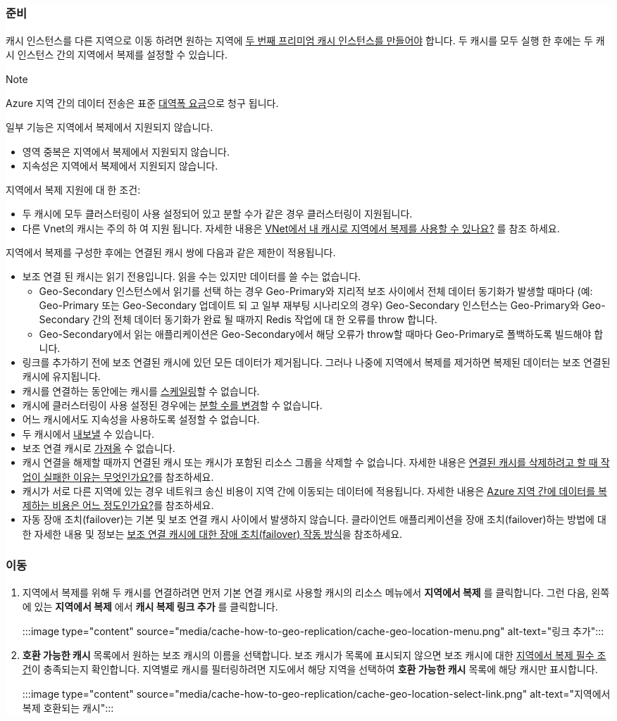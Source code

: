 ### <a name="prepare"></a>준비

캐시 인스턴스를 다른 지역으로 이동 하려면 원하는 지역에 [두 번째 프리미엄 캐시 인스턴스를 만들어야](quickstart-create-redis.md) 합니다. 두 캐시를 모두 실행 한 후에는 두 캐시 인스턴스 간의 지역에서 복제를 설정할 수 있습니다. 

> [!NOTE]
> Azure 지역 간의 데이터 전송은 표준 [대역폭 요금](https://azure.microsoft.com/pricing/details/bandwidth/)으로 청구 됩니다.

일부 기능은 지역에서 복제에서 지원되지 않습니다.

- 영역 중복은 지역에서 복제에서 지원되지 않습니다.
- 지속성은 지역에서 복제에서 지원되지 않습니다.

지역에서 복제 지원에 대 한 조건:

- 두 캐시에 모두 클러스터링이 사용 설정되어 있고 분할 수가 같은 경우 클러스터링이 지원됩니다.
- 다른 Vnet의 캐시는 주의 하 여 지원 됩니다. 자세한 내용은 [VNet에서 내 캐시로 지역에서 복제를 사용할 수 있나요?](cache-how-to-geo-replication.md#can-i-use-geo-replication-with-my-caches-in-a-vnet) 를 참조 하세요.

지역에서 복제를 구성한 후에는 연결된 캐시 쌍에 다음과 같은 제한이 적용됩니다.

- 보조 연결 된 캐시는 읽기 전용입니다. 읽을 수는 있지만 데이터를 쓸 수는 없습니다. 
    - Geo-Secondary 인스턴스에서 읽기를 선택 하는 경우 Geo-Primary와 지리적 보조 사이에서 전체 데이터 동기화가 발생할 때마다 (예: Geo-Primary 또는 Geo-Secondary 업데이트 되 고 일부 재부팅 시나리오의 경우) Geo-Secondary 인스턴스는 Geo-Primary와 Geo-Secondary 간의 전체 데이터 동기화가 완료 될 때까지 Redis 작업에 대 한 오류를 throw 합니다.
    - Geo-Secondary에서 읽는 애플리케이션은 Geo-Secondary에서 해당 오류가 throw할 때마다 Geo-Primary로 폴백하도록 빌드해야 합니다.
- 링크를 추가하기 전에 보조 연결된 캐시에 있던 모든 데이터가 제거됩니다. 그러나 나중에 지역에서 복제를 제거하면 복제된 데이터는 보조 연결된 캐시에 유지됩니다.
- 캐시를 연결하는 동안에는 캐시를 [스케일링](cache-how-to-scale.md)할 수 없습니다.
- 캐시에 클러스터링이 사용 설정된 경우에는 [분할 수를 변경](cache-how-to-premium-clustering.md)할 수 없습니다.
- 어느 캐시에서도 지속성을 사용하도록 설정할 수 없습니다.
- 두 캐시에서 [내보낼](cache-how-to-import-export-data.md#export) 수 있습니다.
- 보조 연결 캐시로 [가져올](cache-how-to-import-export-data.md#import) 수 없습니다.
- 캐시 연결을 해제할 때까지 연결된 캐시 또는 캐시가 포함된 리소스 그룹을 삭제할 수 없습니다. 자세한 내용은 [연결된 캐시를 삭제하려고 할 때 작업이 실패한 이유는 무엇인가요?](cache-how-to-geo-replication.md#why-did-the-operation-fail-when-i-tried-to-delete-my-linked-cache)를 참조하세요.
- 캐시가 서로 다른 지역에 있는 경우 네트워크 송신 비용이 지역 간에 이동되는 데이터에 적용됩니다. 자세한 내용은 [Azure 지역 간에 데이터를 복제하는 비용은 어느 정도인가요?](cache-how-to-geo-replication.md#how-much-does-it-cost-to-replicate-my-data-across-azure-regions)를 참조하세요.
- 자동 장애 조치(failover)는 기본 및 보조 연결 캐시 사이에서 발생하지 않습니다. 클라이언트 애플리케이션을 장애 조치(failover)하는 방법에 대한 자세한 내용 및 정보는 [보조 연결 캐시에 대한 장애 조치(failover) 작동 방식](cache-how-to-geo-replication.md#how-does-failing-over-to-the-secondary-linked-cache-work)을 참조하세요.

### <a name="move"></a>이동

1. 지역에서 복제를 위해 두 캐시를 연결하려면 먼저 기본 연결 캐시로 사용할 캐시의 리소스 메뉴에서 **지역에서 복제** 를 클릭합니다. 그런 다음, 왼쪽에 있는 **지역에서 복제** 에서 **캐시 복제 링크 추가** 를 클릭합니다.

    :::image type="content" source="media/cache-how-to-geo-replication/cache-geo-location-menu.png" alt-text="링크 추가":::

1. **호환 가능한 캐시** 목록에서 원하는 보조 캐시의 이름을 선택합니다. 보조 캐시가 목록에 표시되지 않으면 보조 캐시에 대한 [지역에서 복제 필수 조건](#prerequisites)이 충족되는지 확인합니다. 지역별로 캐시를 필터링하려면 지도에서 해당 지역을 선택하여 **호환 가능한 캐시** 목록에 해당 캐시만 표시합니다.

    :::image type="content" source="media/cache-how-to-geo-replication/cache-geo-location-select-link.png" alt-text="지역에서 복제 호환되는 캐시":::
